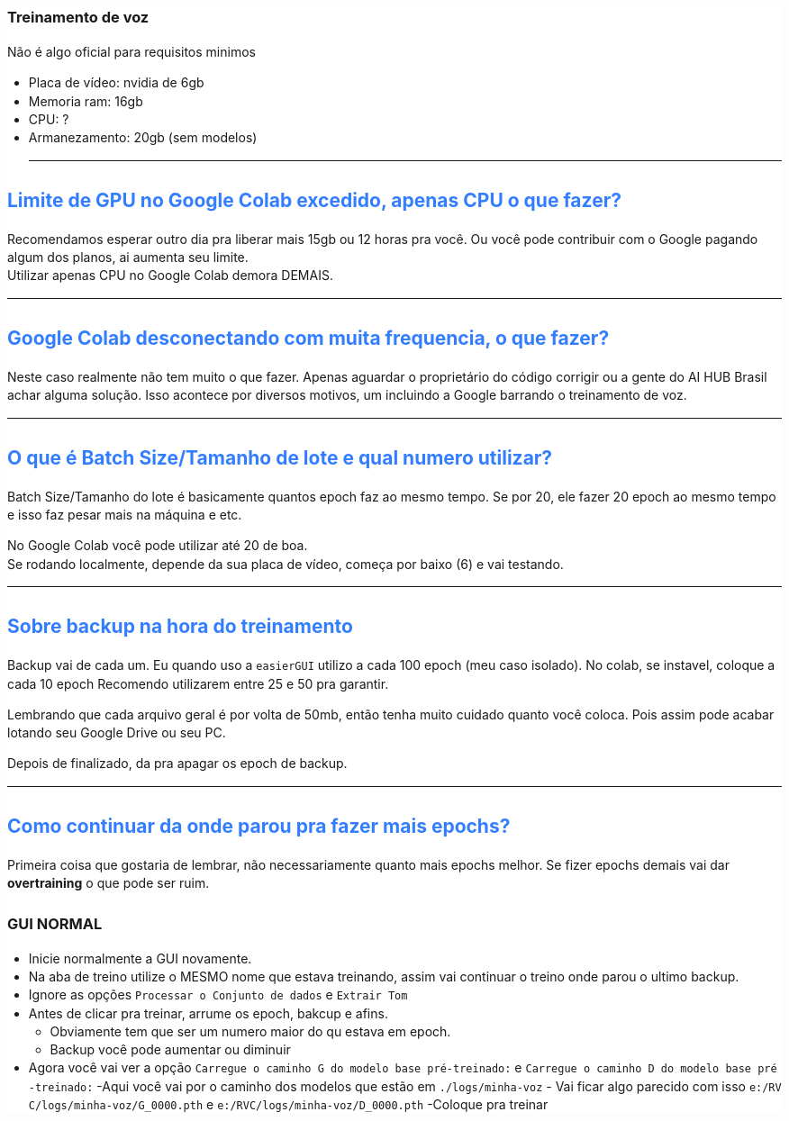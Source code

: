 ### Treinamento de voz
Não é algo oficial para requisitos minimos
- Placa de vídeo: nvidia de 6gb
- Memoria ram: 16gb
- CPU: ?
- Armanezamento: 20gb (sem modelos)<hr>

## <span style="color: #337dff;">Limite de GPU no Google Colab excedido, apenas CPU o que fazer?</span>
Recomendamos esperar outro dia pra liberar mais 15gb ou 12 horas pra você. Ou você pode contribuir com o Google pagando algum dos planos, ai aumenta seu limite.<br>
Utilizar apenas CPU no Google Colab demora DEMAIS.<hr>


## <span style="color: #337dff;">Google Colab desconectando com muita frequencia, o que fazer?</span>
Neste caso realmente não tem muito o que fazer. Apenas aguardar o proprietário do código corrigir ou a gente do AI HUB Brasil achar alguma solução. Isso acontece por diversos motivos, um incluindo a Google barrando o treinamento de voz.<hr>

## <span style="color: #337dff;">O que é Batch Size/Tamanho de lote e qual numero utilizar?</span>
Batch Size/Tamanho do lote é basicamente quantos epoch faz ao mesmo tempo. Se por 20, ele fazer 20 epoch ao mesmo tempo e isso faz pesar mais na máquina e etc.<br>

No Google Colab você pode utilizar até 20 de boa.<br>
Se rodando localmente, depende da sua placa de vídeo, começa por baixo (6) e vai testando.<hr>

## <span style="color: #337dff;">Sobre backup na hora do treinamento</span>
Backup vai de cada um. Eu quando uso a ``easierGUI`` utilizo a cada 100 epoch (meu caso isolado).
No colab, se instavel, coloque a cada 10 epoch
Recomendo utilizarem entre 25 e 50 pra garantir.

Lembrando que cada arquivo geral é por volta de 50mb, então tenha muito cuidado quanto você coloca. Pois assim pode acabar lotando seu Google Drive ou seu PC.

Depois de finalizado, da pra apagar os epoch de backup.<hr>

## <span style="color: #337dff;">Como continuar da onde parou pra fazer mais epochs?</span>
Primeira coisa que gostaria de lembrar, não necessariamente quanto mais epochs melhor. Se fizer epochs demais vai dar **overtraining** o que pode ser ruim.

### GUI NORMAL
- Inicie normalmente a GUI novamente.
- Na aba de treino utilize o MESMO nome que estava treinando, assim vai continuar o treino onde parou o ultimo backup.
- Ignore as opções ``Processar o Conjunto de dados`` e ``Extrair Tom``
- Antes de clicar pra treinar, arrume os epoch, bakcup e afins. 
    - Obviamente tem que ser um numero maior do qu estava em epoch.
    - Backup você pode aumentar ou diminuir
- Agora você vai ver a opção ``Carregue o caminho G do modelo base pré-treinado:`` e ``Carregue o caminho D do modelo base pré-treinado:``
    -Aqui você vai por o caminho dos modelos que estão em ``./logs/minha-voz``
        - Vai ficar algo parecido com isso ``e:/RVC/logs/minha-voz/G_0000.pth`` e ``e:/RVC/logs/minha-voz/D_0000.pth``
-Coloque pra treinar
